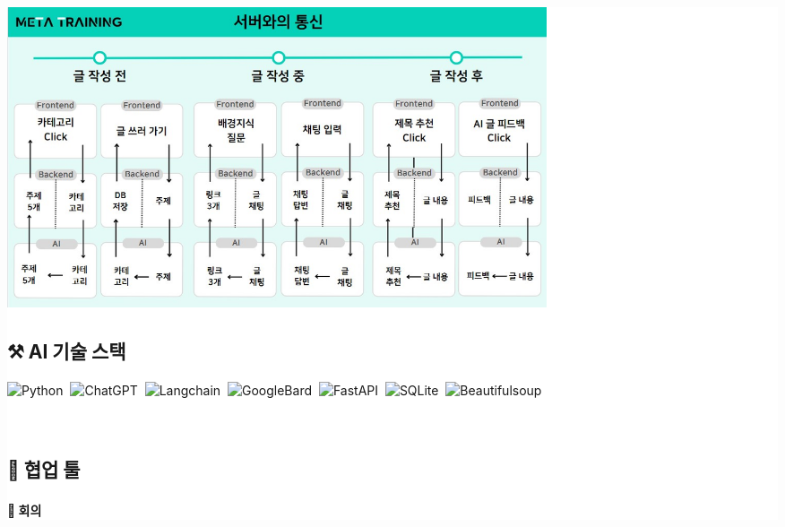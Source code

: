 <img src="./images/server.jpg" width="70%">

<br>

## ⚒️ AI 기술 스택
![Python](https://img.shields.io/badge/python-3776AB?style=for-the-badge&logo=python&logoColor=white)&nbsp;
![ChatGPT](https://img.shields.io/badge/openai_GPT4-74aa9c?style=for-the-badge&logo=openai&logoColor=white)&nbsp;
![Langchain](https://img.shields.io/badge/langchain-white?style=for-the-badge&logo=🦜🔗&logoColor=white)&nbsp;
![GoogleBard](https://img.shields.io/badge/Google_Bard-886FBF?style=for-the-badge&logo=googlebard&logoColor=black)&nbsp;
![FastAPI](https://img.shields.io/badge/FastAPI-005571?style=for-the-badge&logo=fastapi)&nbsp;
![SQLite](https://img.shields.io/badge/sqlite-%2307405e.svg?style=for-the-badge&logo=sqlite&logoColor=white)&nbsp;
![Beautifulsoup](https://img.shields.io/badge/Beautifulsoup-white?style=for-the-badge&logo=&logoColor=white)

<br>

## 👫 협업 툴

#### 👥 회의

